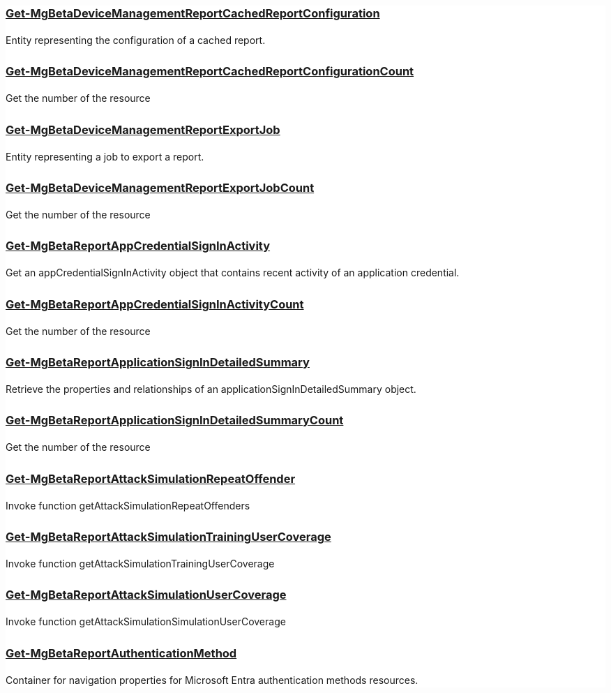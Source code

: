 ### [Get-MgBetaDeviceManagementReportCachedReportConfiguration](Get-MgBetaDeviceManagementReportCachedReportConfiguration.md)
Entity representing the configuration of a cached report.

### [Get-MgBetaDeviceManagementReportCachedReportConfigurationCount](Get-MgBetaDeviceManagementReportCachedReportConfigurationCount.md)
Get the number of the resource

### [Get-MgBetaDeviceManagementReportExportJob](Get-MgBetaDeviceManagementReportExportJob.md)
Entity representing a job to export a report.

### [Get-MgBetaDeviceManagementReportExportJobCount](Get-MgBetaDeviceManagementReportExportJobCount.md)
Get the number of the resource

### [Get-MgBetaReportAppCredentialSignInActivity](Get-MgBetaReportAppCredentialSignInActivity.md)
Get an appCredentialSignInActivity object that contains recent activity of an application credential.

### [Get-MgBetaReportAppCredentialSignInActivityCount](Get-MgBetaReportAppCredentialSignInActivityCount.md)
Get the number of the resource

### [Get-MgBetaReportApplicationSignInDetailedSummary](Get-MgBetaReportApplicationSignInDetailedSummary.md)
Retrieve the properties and relationships of an applicationSignInDetailedSummary object.

### [Get-MgBetaReportApplicationSignInDetailedSummaryCount](Get-MgBetaReportApplicationSignInDetailedSummaryCount.md)
Get the number of the resource

### [Get-MgBetaReportAttackSimulationRepeatOffender](Get-MgBetaReportAttackSimulationRepeatOffender.md)
Invoke function getAttackSimulationRepeatOffenders

### [Get-MgBetaReportAttackSimulationTrainingUserCoverage](Get-MgBetaReportAttackSimulationTrainingUserCoverage.md)
Invoke function getAttackSimulationTrainingUserCoverage

### [Get-MgBetaReportAttackSimulationUserCoverage](Get-MgBetaReportAttackSimulationUserCoverage.md)
Invoke function getAttackSimulationSimulationUserCoverage

### [Get-MgBetaReportAuthenticationMethod](Get-MgBetaReportAuthenticationMethod.md)
Container for navigation properties for Microsoft Entra authentication methods resources.
